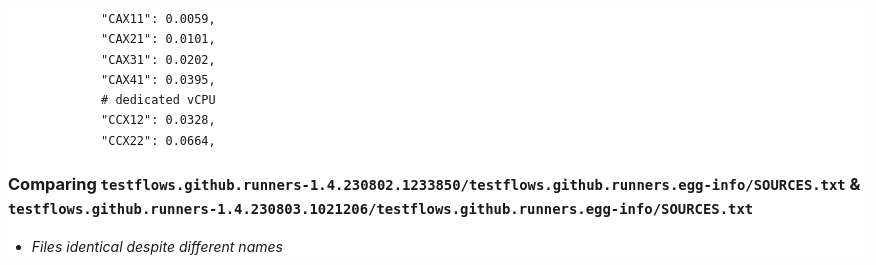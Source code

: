 ```diff
             "CAX11": 0.0059,
             "CAX21": 0.0101,
             "CAX31": 0.0202,
             "CAX41": 0.0395,
             # dedicated vCPU
             "CCX12": 0.0328,
             "CCX22": 0.0664,
```

### Comparing `testflows.github.runners-1.4.230802.1233850/testflows.github.runners.egg-info/SOURCES.txt` & `testflows.github.runners-1.4.230803.1021206/testflows.github.runners.egg-info/SOURCES.txt`

 * *Files identical despite different names*

